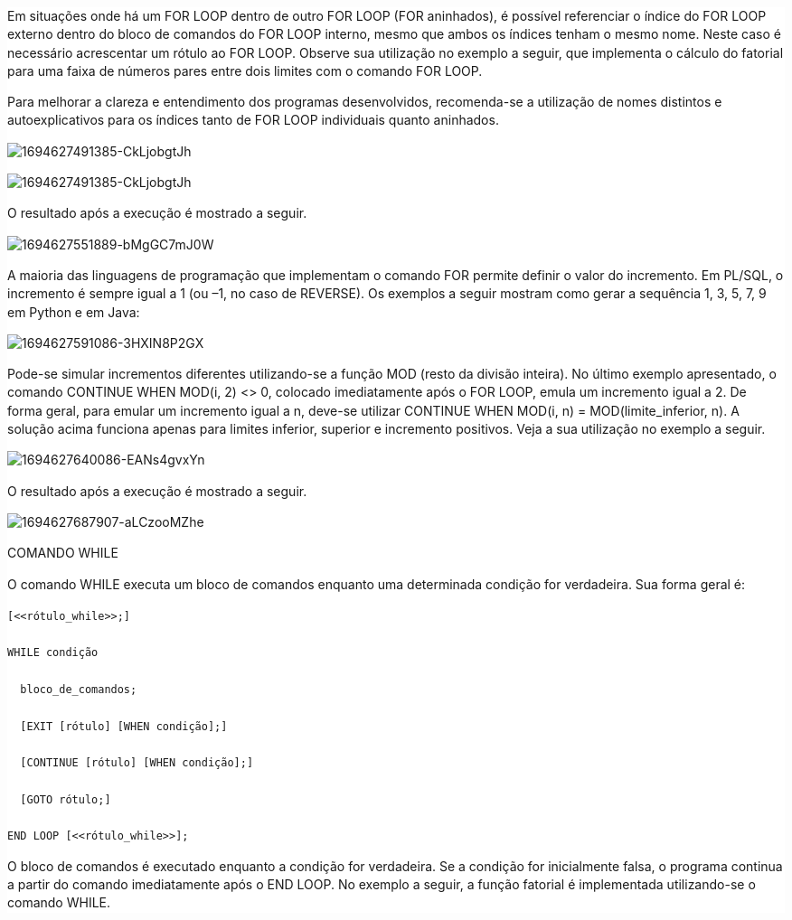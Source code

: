 Em situações onde há um FOR LOOP dentro de outro FOR LOOP (FOR aninhados), é possível referenciar o índice do FOR LOOP externo dentro do bloco de comandos do FOR LOOP interno, mesmo que ambos os índices tenham o mesmo nome. Neste caso é necessário acrescentar um rótulo ao FOR LOOP. Observe sua utilização no exemplo a seguir, que implementa o cálculo do fatorial para uma faixa de números pares entre dois limites com o comando FOR LOOP.

Para melhorar a clareza e entendimento dos programas desenvolvidos, recomenda-se a utilização de nomes distintos e autoexplicativos para os índices tanto de FOR LOOP individuais quanto aninhados.

![1694627491385-CkLjobgtJh](https://github.com/PhelipeSilvestre/Workspace---Faculdade/assets/99892687/fd903190-590b-4e13-bc84-d90427fa78a8)

![1694627491385-CkLjobgtJh](https://github.com/PhelipeSilvestre/Workspace---Faculdade/assets/99892687/57a61c68-9986-42a1-afa6-5e092cab60d7)

O resultado após a execução é mostrado a seguir.

![1694627551889-bMgGC7mJ0W](https://github.com/PhelipeSilvestre/Workspace---Faculdade/assets/99892687/2941116f-58ac-4da2-828a-98f0cc8b4e33)

A maioria das linguagens de programação que implementam o comando FOR permite definir o valor do incremento. Em PL/SQL, o incremento é sempre igual a 1 (ou –1, no caso de REVERSE). Os exemplos a seguir mostram como gerar a sequência 1, 3, 5, 7, 9 em Python e em Java:

![1694627591086-3HXIN8P2GX](https://github.com/PhelipeSilvestre/Workspace---Faculdade/assets/99892687/16d01d6d-2496-4665-87b5-d7edbdfddac9)

​Pode-se simular incrementos diferentes utilizando-se a função MOD (resto da divisão inteira). No último exemplo apresentado, o comando CONTINUE WHEN MOD(i, 2) <> 0, colocado imediatamente após o FOR LOOP, emula um incremento igual a 2. De forma geral, para emular um incremento igual a n, deve-se utilizar CONTINUE WHEN MOD(i, n) = MOD(limite_inferior, n). A solução acima funciona apenas para limites inferior, superior e incremento positivos. Veja a sua utilização no exemplo a seguir.

![1694627640086-EANs4gvxYn](https://github.com/PhelipeSilvestre/Workspace---Faculdade/assets/99892687/71c44cde-9768-40a5-b56f-f7dc68cc3f91)

O resultado após a execução é mostrado a seguir.

![1694627687907-aLCzooMZhe](https://github.com/PhelipeSilvestre/Workspace---Faculdade/assets/99892687/15b9c084-6a0a-4f8e-98b2-23d37971c894)



COMANDO WHILE

O comando WHILE executa um bloco de comandos enquanto uma determinada condição for verdadeira. Sua forma geral é:

    [<<rótulo_while>>;]

    WHILE condição

      bloco_de_comandos;

      [EXIT [rótulo] [WHEN condição];]

      [CONTINUE [rótulo] [WHEN condição];]

      [GOTO rótulo;]

    END LOOP [<<rótulo_while>>];


O bloco de comandos é executado enquanto a condição for verdadeira. Se a condição for inicialmente falsa, o programa continua a partir do comando imediatamente após o END LOOP. No exemplo a seguir, a função fatorial é implementada utilizando-se o comando WHILE.
